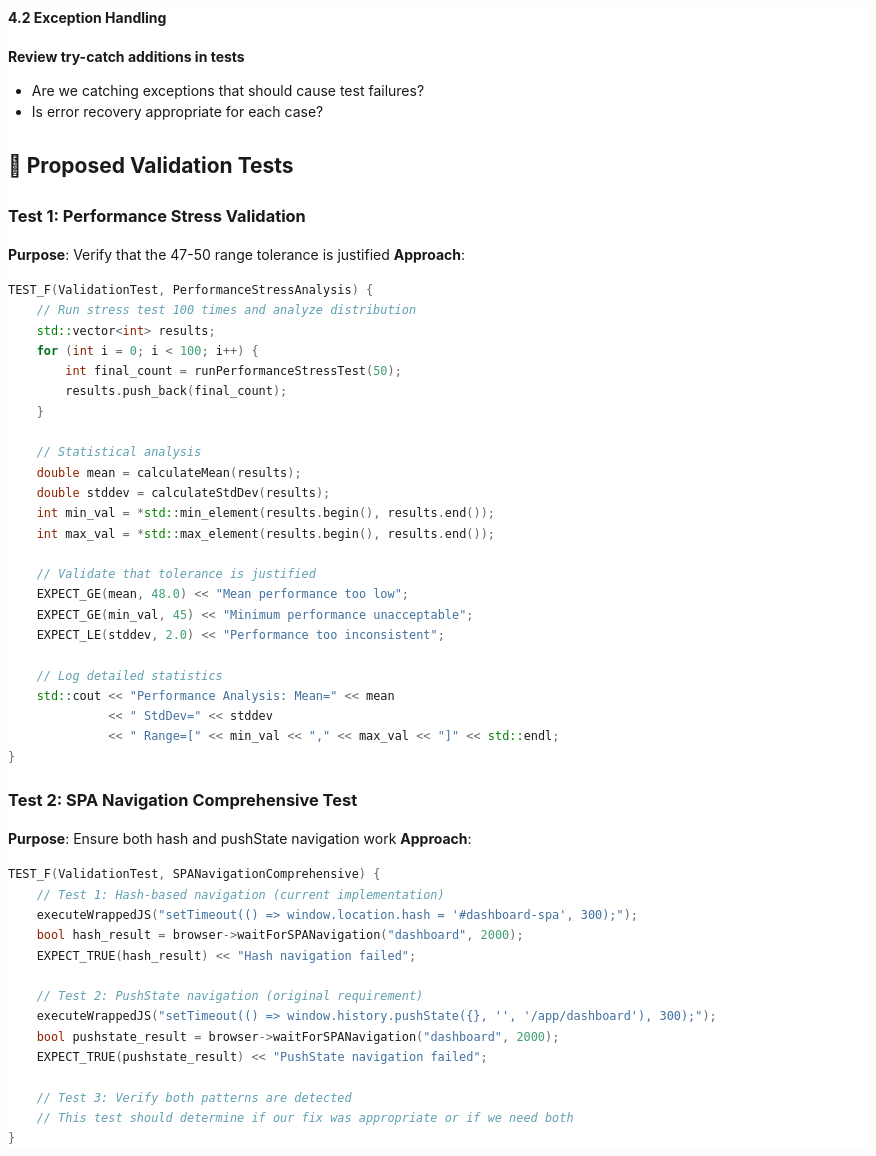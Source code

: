 #### **4.2 Exception Handling**
**Review try-catch additions in tests**
- Are we catching exceptions that should cause test failures?
- Is error recovery appropriate for each case?

## 🧪 Proposed Validation Tests

### **Test 1: Performance Stress Validation**
**Purpose**: Verify that the 47-50 range tolerance is justified
**Approach**:
```cpp
TEST_F(ValidationTest, PerformanceStressAnalysis) {
    // Run stress test 100 times and analyze distribution
    std::vector<int> results;
    for (int i = 0; i < 100; i++) {
        int final_count = runPerformanceStressTest(50);
        results.push_back(final_count);
    }
    
    // Statistical analysis
    double mean = calculateMean(results);
    double stddev = calculateStdDev(results);
    int min_val = *std::min_element(results.begin(), results.end());
    int max_val = *std::max_element(results.begin(), results.end());
    
    // Validate that tolerance is justified
    EXPECT_GE(mean, 48.0) << "Mean performance too low";
    EXPECT_GE(min_val, 45) << "Minimum performance unacceptable";  
    EXPECT_LE(stddev, 2.0) << "Performance too inconsistent";
    
    // Log detailed statistics
    std::cout << "Performance Analysis: Mean=" << mean 
              << " StdDev=" << stddev 
              << " Range=[" << min_val << "," << max_val << "]" << std::endl;
}
```

### **Test 2: SPA Navigation Comprehensive Test**
**Purpose**: Ensure both hash and pushState navigation work
**Approach**:
```cpp
TEST_F(ValidationTest, SPANavigationComprehensive) {
    // Test 1: Hash-based navigation (current implementation)
    executeWrappedJS("setTimeout(() => window.location.hash = '#dashboard-spa', 300);");
    bool hash_result = browser->waitForSPANavigation("dashboard", 2000);
    EXPECT_TRUE(hash_result) << "Hash navigation failed";
    
    // Test 2: PushState navigation (original requirement)
    executeWrappedJS("setTimeout(() => window.history.pushState({}, '', '/app/dashboard'), 300);");
    bool pushstate_result = browser->waitForSPANavigation("dashboard", 2000);
    EXPECT_TRUE(pushstate_result) << "PushState navigation failed";
    
    // Test 3: Verify both patterns are detected
    // This test should determine if our fix was appropriate or if we need both
}
```
